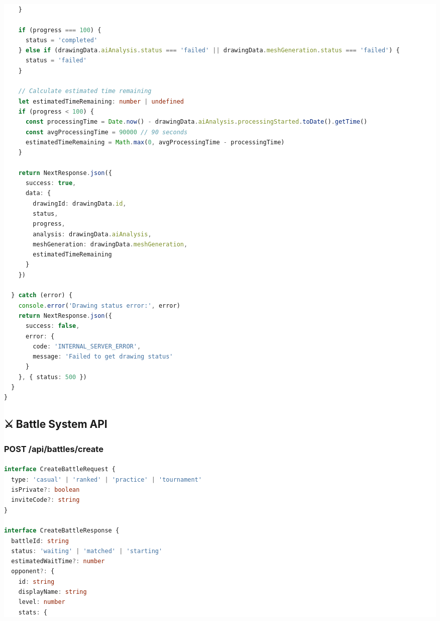 ```typescript
    }
    
    if (progress === 100) {
      status = 'completed'
    } else if (drawingData.aiAnalysis.status === 'failed' || drawingData.meshGeneration.status === 'failed') {
      status = 'failed'
    }
    
    // Calculate estimated time remaining
    let estimatedTimeRemaining: number | undefined
    if (progress < 100) {
      const processingTime = Date.now() - drawingData.aiAnalysis.processingStarted.toDate().getTime()
      const avgProcessingTime = 90000 // 90 seconds
      estimatedTimeRemaining = Math.max(0, avgProcessingTime - processingTime)
    }
    
    return NextResponse.json({
      success: true,
      data: {
        drawingId: drawingData.id,
        status,
        progress,
        analysis: drawingData.aiAnalysis,
        meshGeneration: drawingData.meshGeneration,
        estimatedTimeRemaining
      }
    })
    
  } catch (error) {
    console.error('Drawing status error:', error)
    return NextResponse.json({
      success: false,
      error: {
        code: 'INTERNAL_SERVER_ERROR',
        message: 'Failed to get drawing status'
      }
    }, { status: 500 })
  }
}
```

## ⚔️ Battle System API

### POST /api/battles/create
```typescript
interface CreateBattleRequest {
  type: 'casual' | 'ranked' | 'practice' | 'tournament'
  isPrivate?: boolean
  inviteCode?: string
}

interface CreateBattleResponse {
  battleId: string
  status: 'waiting' | 'matched' | 'starting'
  estimatedWaitTime?: number
  opponent?: {
    id: string
    displayName: string
    level: number
    stats: {
```
